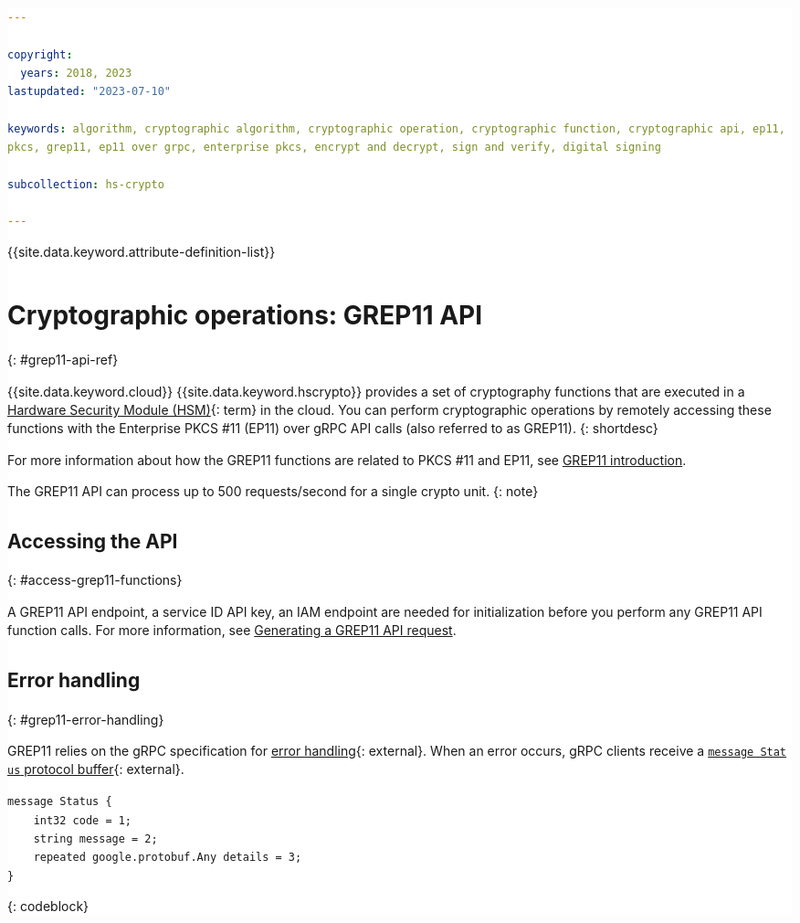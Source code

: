 ```yaml
---

copyright:
  years: 2018, 2023
lastupdated: "2023-07-10"

keywords: algorithm, cryptographic algorithm, cryptographic operation, cryptographic function, cryptographic api, ep11, pkcs, grep11, ep11 over grpc, enterprise pkcs, encrypt and decrypt, sign and verify, digital signing

subcollection: hs-crypto

---
```


{{site.data.keyword.attribute-definition-list}}

# Cryptographic operations: GREP11 API
{: #grep11-api-ref}

{{site.data.keyword.cloud}} {{site.data.keyword.hscrypto}} provides a set of cryptography functions that are executed in a [Hardware Security Module (HSM)](#x6704988){: term} in the cloud. You can perform cryptographic operations by remotely accessing these functions with the Enterprise PKCS #11 (EP11) over gRPC API calls (also referred to as GREP11).
{: shortdesc}

For more information about how the GREP11 functions are related to PKCS #11 and EP11, see [GREP11 introduction](/docs/hs-crypto?topic=hs-crypto-introduce-cloud-hsm#access-cloud-hsm-pkcs11). 

The GREP11 API can process up to 500 requests/second for a single crypto unit.
{: note}

## Accessing the API
{: #access-grep11-functions}

A GREP11 API endpoint, a service ID API key, an IAM endpoint are needed for initialization before you perform any GREP11 API function calls. For more information, see [Generating a GREP11 API request](/docs/hs-crypto?topic=hs-crypto-set-up-grep11-api#form-grep11-api-request).

## Error handling
{: #grep11-error-handling}

GREP11 relies on the gRPC specification for [error handling](https://grpc.io/docs/guides/error/){: external}. When an error occurs, gRPC clients receive a [`message Status` protocol buffer](https://github.com/grpc/grpc/blob/master/src/proto/grpc/status/status.proto){: external}.

```proto3
message Status {
    int32 code = 1;
    string message = 2;
    repeated google.protobuf.Any details = 3;
}
```
{: codeblock}
